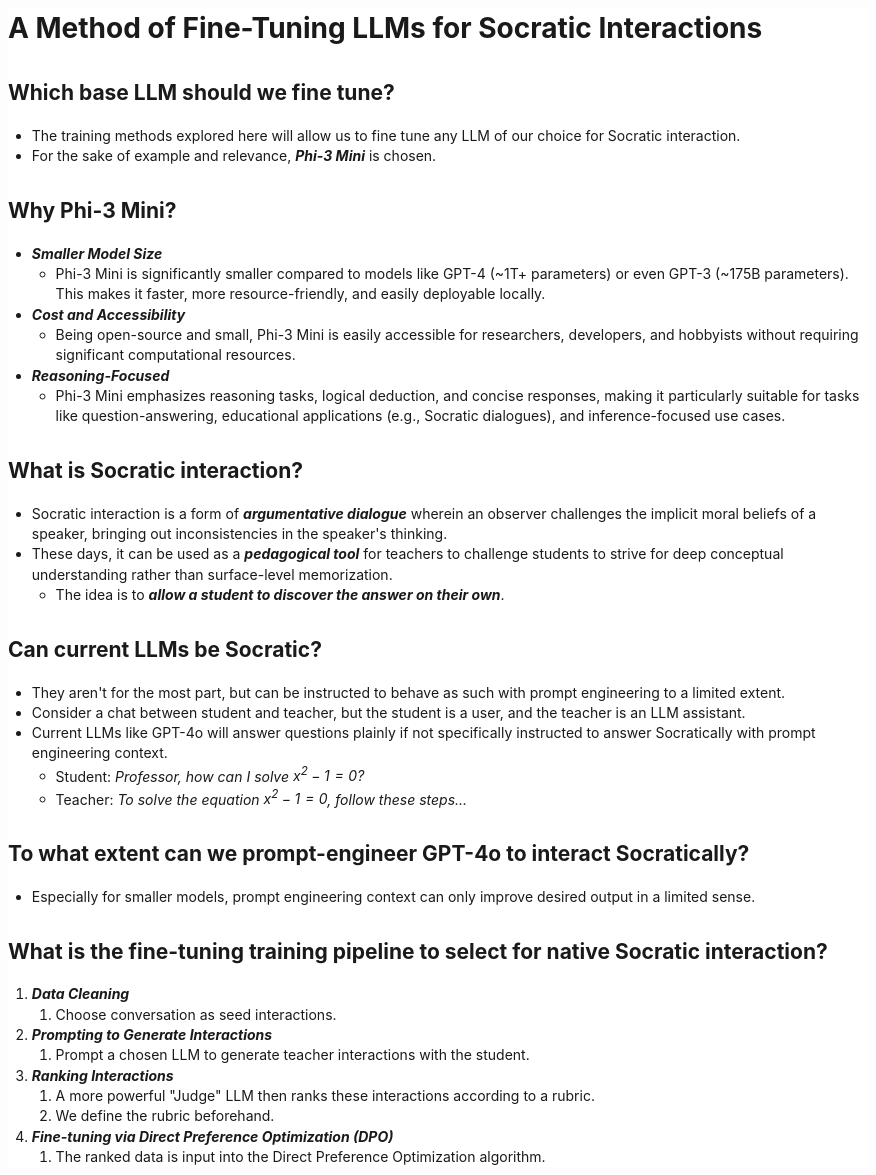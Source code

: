 # A Method of Fine-Tuning LLMs for Socratic Interactions
## Which base LLM should we fine tune?
- The training methods explored here will allow us to fine tune any LLM of our choice for Socratic interaction.
- For the sake of example and relevance, ***Phi-3 Mini*** is chosen.
## Why Phi-3 Mini?
- ***Smaller Model Size***
  - Phi-3 Mini is significantly smaller compared to models like GPT-4 (~1T+ parameters) or even GPT-3 (~175B parameters). This makes it faster, more resource-friendly, and easily deployable locally.
- ***Cost and Accessibility***
  - Being open-source and small, Phi-3 Mini is easily accessible for researchers, developers, and hobbyists without requiring significant computational resources.
- ***Reasoning-Focused***
  - Phi-3 Mini emphasizes reasoning tasks, logical deduction, and concise responses, making it particularly suitable for tasks like question-answering, educational applications (e.g., Socratic dialogues), and inference-focused use cases.


## What is Socratic interaction?
- Socratic interaction is a form of ***argumentative dialogue*** wherein an observer challenges the implicit moral beliefs of a speaker, bringing out inconsistencies in the speaker's thinking.
- These days, it can be used as a ***pedagogical tool*** for teachers to challenge students to strive for deep conceptual understanding rather than surface-level memorization.
  - The idea is to ***allow a student to discover the answer on their own***.
## Can current LLMs be Socratic?
- They aren't for the most part, but can be instructed to behave as such with prompt engineering to a limited extent.
- Consider a chat between student and teacher, but the student is a user, and the teacher is an LLM assistant.
- Current LLMs like GPT-4o will answer questions plainly if not specifically instructed to answer Socratically with prompt engineering context.
  - Student: *Professor, how can I solve $x^2-1=0?$*
  - Teacher: *To solve the equation $x^2-1=0$, follow these steps...*
## To what extent can we prompt-engineer GPT-4o to interact Socratically?
- Especially for smaller models, prompt engineering context can only improve desired output in a limited sense.

## What is the fine-tuning training pipeline to select for native Socratic interaction?
1. ***Data Cleaning***
   1. Choose conversation as seed interactions.
2. ***Prompting to Generate Interactions***
   1. Prompt a chosen LLM to generate teacher interactions with the student.
3. ***Ranking Interactions***
   1. A more powerful "Judge" LLM then ranks these interactions according to a rubric.
   2. We define the rubric beforehand.
4. ***Fine-tuning via Direct Preference Optimization (DPO)***
   1. The ranked data is input into the Direct Preference Optimization algorithm.
